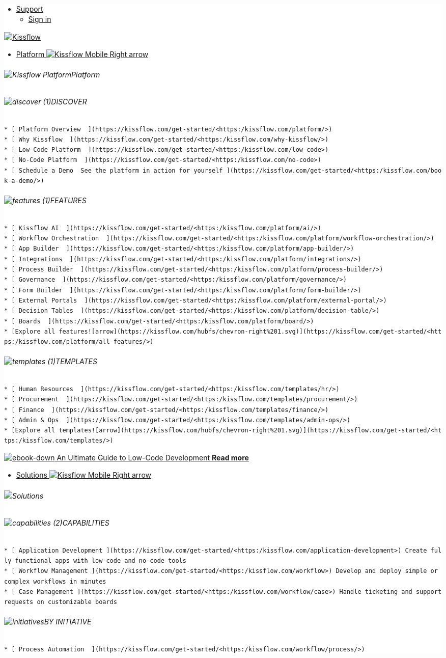 * [ Support ](https://kissflow.com/get-started/<https:/kissflow.com/support/>)
  * [ Sign in ](https://kissflow.com/get-started/<https:/kissflow.com/login/>)


[ ![Kissflow](https://kissflow.com/hubfs/kissflow_logo_web.svg) ](https://kissflow.com/get-started/<https:/kissflow.com/>)
  * [ Platform ![Kissflow Mobile Right arrow](https://kissflow.com/hubfs/mobile-right-arrow.svg)](https://kissflow.com/get-started/<javascript:void\(0\)>)
###### ![Kissflow Platform](https://kissflow.com/hubfs/expand_more.svg)Platform
######  ![discover \(1\)](https://kissflow.com/hubfs/discover%20\(1\).svg)DISCOVER
    * [ Platform Overview  ](https://kissflow.com/get-started/<https:/kissflow.com/platform/>)
    * [ Why Kissflow  ](https://kissflow.com/get-started/<https:/kissflow.com/why-kissflow/>)
    * [ Low-Code Platform  ](https://kissflow.com/get-started/<https:/kissflow.com/low-code>)
    * [ No-Code Platform  ](https://kissflow.com/get-started/<https:/kissflow.com/no-code>)
    * [ Schedule a Demo  See the platform in action for yourself ](https://kissflow.com/get-started/<https:/kissflow.com/book-a-demo/>)
######  ![features \(1\)](https://kissflow.com/hubfs/features%20\(1\).svg)FEATURES
    * [ Kissflow AI  ](https://kissflow.com/get-started/<https:/kissflow.com/platform/ai/>)
    * [ Workflow Orchestration  ](https://kissflow.com/get-started/<https:/kissflow.com/platform/workflow-orchestration/>)
    * [ App Builder  ](https://kissflow.com/get-started/<https:/kissflow.com/platform/app-builder/>)
    * [ Integrations  ](https://kissflow.com/get-started/<https:/kissflow.com/platform/integrations/>)
    * [ Process Builder  ](https://kissflow.com/get-started/<https:/kissflow.com/platform/process-builder/>)
    * [ Governance  ](https://kissflow.com/get-started/<https:/kissflow.com/platform/governance/>)
    * [ Form Builder  ](https://kissflow.com/get-started/<https:/kissflow.com/platform/form-builder/>)
    * [ External Portals  ](https://kissflow.com/get-started/<https:/kissflow.com/platform/external-portal/>)
    * [ Decision Tables  ](https://kissflow.com/get-started/<https:/kissflow.com/platform/decision-table/>)
    * [ Boards  ](https://kissflow.com/get-started/<https:/kissflow.com/platform/board/>)
    * [Explore all features![arrow](https://kissflow.com/hubfs/chevron-right%201.svg)](https://kissflow.com/get-started/<https:/kissflow.com/platform/all-features/>)
######  ![templates \(1\)](https://kissflow.com/hubfs/templates%20\(1\).svg)TEMPLATES
    * [ Human Resources  ](https://kissflow.com/get-started/<https:/kissflow.com/templates/hr/>)
    * [ Procurement  ](https://kissflow.com/get-started/<https:/kissflow.com/templates/procurement/>)
    * [ Finance  ](https://kissflow.com/get-started/<https:/kissflow.com/templates/finance/>)
    * [ Admin & Ops  ](https://kissflow.com/get-started/<https:/kissflow.com/templates/admin-ops/>)
    * [Explore all templates![arrow](https://kissflow.com/hubfs/chevron-right%201.svg)](https://kissflow.com/get-started/<https:/kissflow.com/templates/>)
[ ![ebook-down](https://21373494.fs1.hubspotusercontent-na1.net/hubfs/21373494/ebook-down.svg) An Ultimate Guide to Low-Code Development **Read more**](https://kissflow.com/get-started/<https:/kissflow.com/ebooks/understanding-low-code-ebook>)
  * [ Solutions ![Kissflow Mobile Right arrow](https://kissflow.com/hubfs/mobile-right-arrow.svg)](https://kissflow.com/get-started/<javascript:void\(0\)>)
###### ![](https://kissflow.com/hubfs/expand_more.svg)Solutions
######  ![capabilities \(2\)](https://kissflow.com/hubfs/capabilities%20\(2\).svg)CAPABILITIES
    * [ Application Development ](https://kissflow.com/get-started/<https:/kissflow.com/application-development>) Create fully functional apps with low-code and no-code tools
    * [ Workflow Management ](https://kissflow.com/get-started/<https:/kissflow.com/workflow>) Develop and deploy simple or complex workflows in minutes
    * [ Case Management ](https://kissflow.com/get-started/<https:/kissflow.com/workflow/case>) Handle ticketing and support requests on customizable boards
######  ![initiatives](https://kissflow.com/hubfs/initiatives.svg)BY INITIATIVE
    * [ Process Automation  ](https://kissflow.com/get-started/<https:/kissflow.com/workflow/process/>)